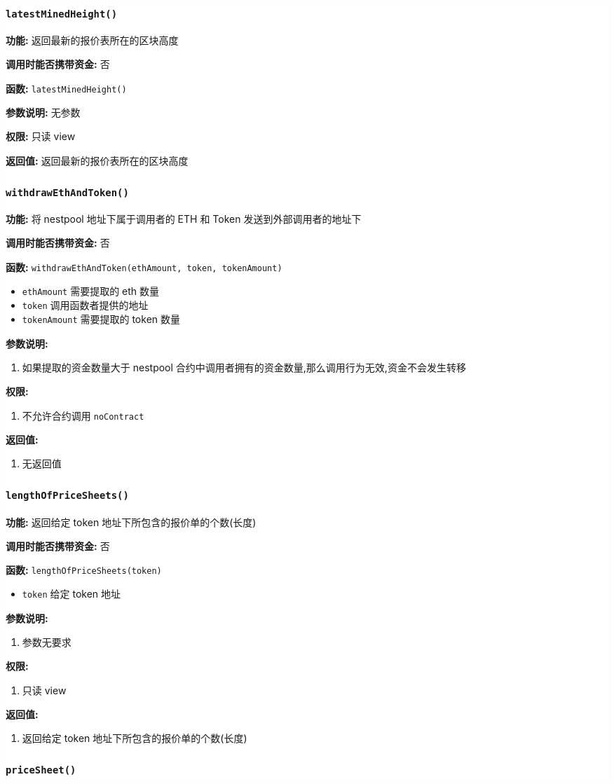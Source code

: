 
### `latestMinedHeight()`

**功能:** 返回最新的报价表所在的区块高度

**调用时能否携带资金:** 否

**函数:** `latestMinedHeight()`

**参数说明:** 无参数

**权限:** 只读 view

**返回值:** 返回最新的报价表所在的区块高度


### `withdrawEthAndToken()`

**功能:** 将 nestpool 地址下属于调用者的 ETH 和 Token 发送到外部调用者的地址下

**调用时能否携带资金:** 否

**函数:** `withdrawEthAndToken(ethAmount, token, tokenAmount)`
  + `ethAmount` 需要提取的 eth 数量
  + `token` 调用函数者提供的地址
  + `tokenAmount` 需要提取的 token 数量

**参数说明:**

1. 如果提取的资金数量大于 nestpool 合约中调用者拥有的资金数量,那么调用行为无效,资金不会发生转移

**权限:** 
1. 不允许合约调用  `noContract`

**返回值:**
1. 无返回值


### `lengthOfPriceSheets()`

**功能:** 返回给定 token 地址下所包含的报价单的个数(长度)

**调用时能否携带资金:** 否

**函数:** `lengthOfPriceSheets(token)`
  + `token` 给定 token 地址

**参数说明:**

1. 参数无要求

**权限:**

1. 只读 view

**返回值:**

1. 返回给定 token 地址下所包含的报价单的个数(长度)


### `priceSheet()`
